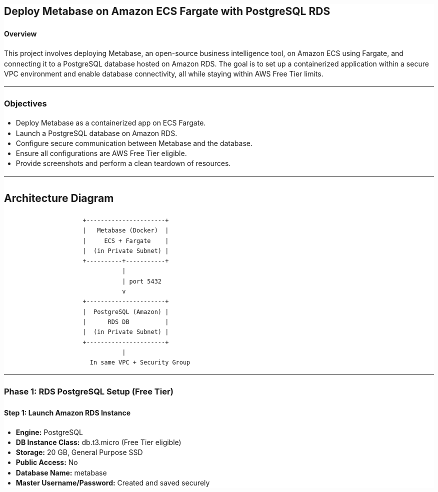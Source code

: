 ##  Deploy Metabase on Amazon ECS Fargate with PostgreSQL RDS

#### Overview

This project involves deploying Metabase, an open-source business intelligence tool, on Amazon ECS using Fargate, and connecting it to a PostgreSQL database hosted on Amazon RDS. The goal is to set up a containerized application within a secure VPC environment and enable database connectivity, all while staying within AWS Free Tier limits.

---

### Objectives

* Deploy Metabase as a containerized app on ECS Fargate.
* Launch a PostgreSQL database on Amazon RDS.
* Configure secure communication between Metabase and the database.
* Ensure all configurations are AWS Free Tier eligible.
* Provide screenshots and perform a clean teardown of resources.

---

## Architecture Diagram

```
                      +----------------------+
                      |   Metabase (Docker)  |
                      |     ECS + Fargate    |
                      |  (in Private Subnet) |
                      +----------+-----------+
                                 |
                                 | port 5432
                                 v
                      +----------------------+
                      |  PostgreSQL (Amazon) |
                      |      RDS DB          |
                      |  (in Private Subnet) |
                      +----------------------+
                                 |
                        In same VPC + Security Group
```

---

### Phase 1: RDS PostgreSQL Setup (Free Tier)

#### Step 1: Launch Amazon RDS Instance

* **Engine:** PostgreSQL
* **DB Instance Class:** db.t3.micro (Free Tier eligible)
* **Storage:** 20 GB, General Purpose SSD
* **Public Access:** No
* **Database Name:** metabase
* **Master Username/Password:** Created and saved securely
